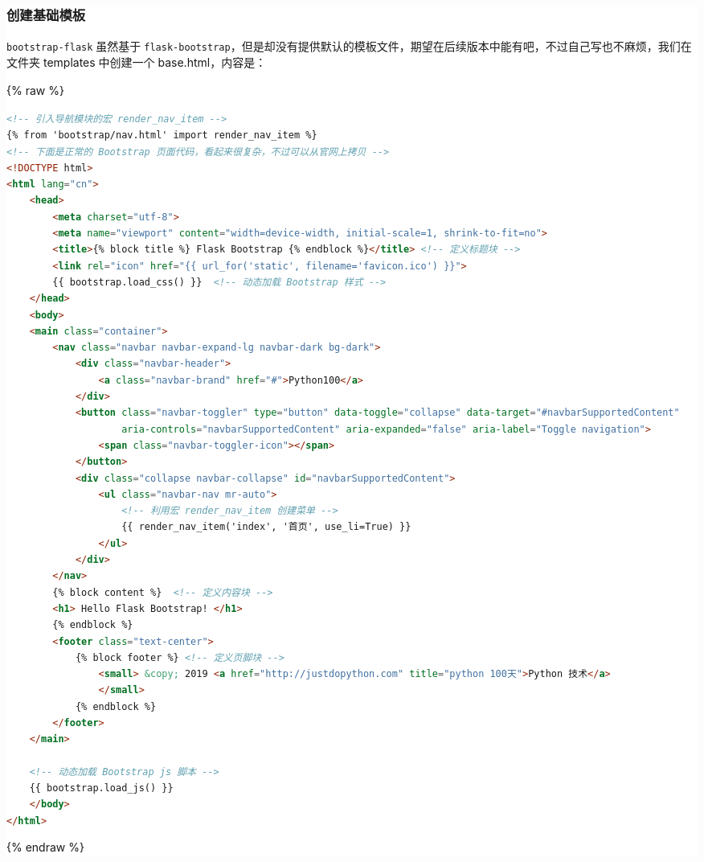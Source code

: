 ### 创建基础模板

`bootstrap-flask` 虽然基于 `flask-bootstrap`，但是却没有提供默认的模板文件，期望在后续版本中能有吧，不过自己写也不麻烦，我们在文件夹 templates 中创建一个 base.html，内容是：

{% raw %}

```html
<!-- 引入导航模块的宏 render_nav_item -->
{% from 'bootstrap/nav.html' import render_nav_item %}
<!-- 下面是正常的 Bootstrap 页面代码，看起来很复杂，不过可以从官网上拷贝 -->
<!DOCTYPE html>
<html lang="cn">
    <head>
        <meta charset="utf-8">
        <meta name="viewport" content="width=device-width, initial-scale=1, shrink-to-fit=no">
        <title>{% block title %} Flask Bootstrap {% endblock %}</title> <!-- 定义标题块 -->
        <link rel="icon" href="{{ url_for('static', filename='favicon.ico') }}">
        {{ bootstrap.load_css() }}  <!-- 动态加载 Bootstrap 样式 -->
    </head>
    <body>
    <main class="container">
        <nav class="navbar navbar-expand-lg navbar-dark bg-dark">
            <div class="navbar-header">
                <a class="navbar-brand" href="#">Python100</a>
            </div>
            <button class="navbar-toggler" type="button" data-toggle="collapse" data-target="#navbarSupportedContent"
                    aria-controls="navbarSupportedContent" aria-expanded="false" aria-label="Toggle navigation">
                <span class="navbar-toggler-icon"></span>
            </button>
            <div class="collapse navbar-collapse" id="navbarSupportedContent">
                <ul class="navbar-nav mr-auto">
                    <!-- 利用宏 render_nav_item 创建菜单 -->
                    {{ render_nav_item('index', '首页', use_li=True) }}
                </ul>
            </div>
        </nav>
        {% block content %}  <!-- 定义内容块 -->
        <h1> Hello Flask Bootstrap! </h1>
        {% endblock %}
        <footer class="text-center">
            {% block footer %} <!-- 定义页脚块 -->
                <small> &copy; 2019 <a href="http://justdopython.com" title="python 100天">Python 技术</a>
                </small>
            {% endblock %}
        </footer>
    </main>

    <!-- 动态加载 Bootstrap js 脚本 -->
    {{ bootstrap.load_js() }}
    </body>
</html>
```

{% endraw %}
